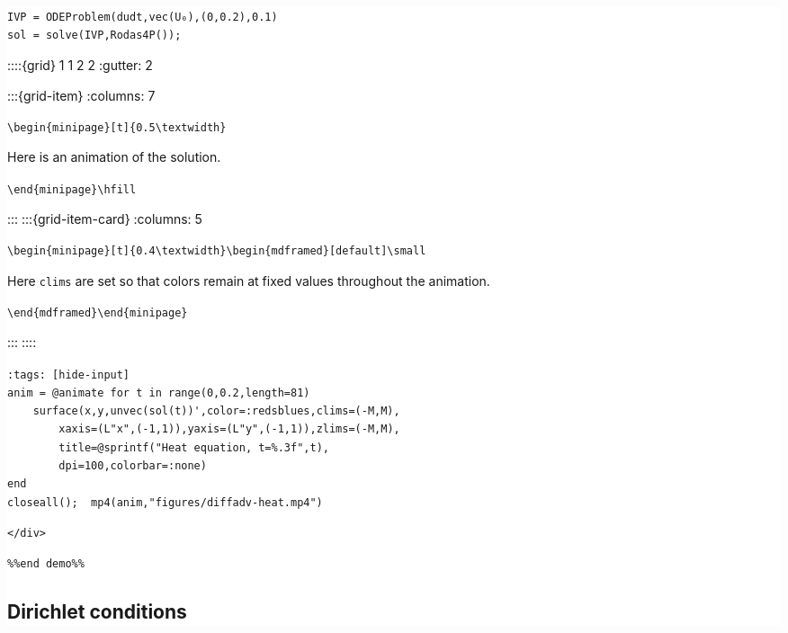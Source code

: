 ```{code-cell}
IVP = ODEProblem(dudt,vec(U₀),(0,0.2),0.1)
sol = solve(IVP,Rodas4P());
```

::::{grid} 1 1 2 2
:gutter: 2

:::{grid-item}
:columns: 7

```{raw} latex
\begin{minipage}[t]{0.5\textwidth}
```
Here is an animation of the solution. 

```{raw} latex
\end{minipage}\hfill
```
:::
:::{grid-item-card}
:columns: 5

```{raw} latex
\begin{minipage}[t]{0.4\textwidth}\begin{mdframed}[default]\small
```

Here `clims` are set so that colors remain at fixed values throughout the animation.
```{raw} latex
\end{mdframed}\end{minipage}
```
:::
::::

```{code-cell}
:tags: [hide-input]
anim = @animate for t in range(0,0.2,length=81)
    surface(x,y,unvec(sol(t))',color=:redsblues,clims=(-M,M),
        xaxis=(L"x",(-1,1)),yaxis=(L"y",(-1,1)),zlims=(-M,M),
        title=@sprintf("Heat equation, t=%.3f",t),
        dpi=100,colorbar=:none)
end 
closeall();  mp4(anim,"figures/diffadv-heat.mp4")
```

```{raw} html
</div>
```

```{raw} latex
%%end demo%%
```


## Dirichlet conditions

```{index} boundary conditions; numerical implementation of
```


[^jacobian]: You might wonder why we use linear algebra to define the extension and deletion of boundary values rather than directly accessing row and column indices in the grid function. The linear algebra approach allows `DifferentialEquations` to compute the Jacobian matrix of the implicit IVP solver quickly using *automatic differentiation* tools, greatly speeding up the solution process. Since the matrices in our expressions are sparse, multiplications by them do not affect running time perceptibly.